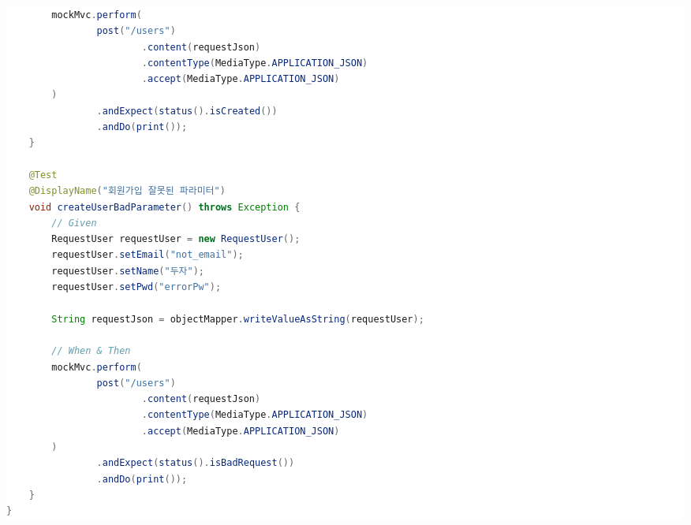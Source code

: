 ```java
        mockMvc.perform(
                post("/users")
                        .content(requestJson)
                        .contentType(MediaType.APPLICATION_JSON)
                        .accept(MediaType.APPLICATION_JSON)
        )
                .andExpect(status().isCreated())
                .andDo(print());
    }

    @Test
    @DisplayName("회원가입 잘못된 파라미터")
    void createUserBadParameter() throws Exception {
        // Given
        RequestUser requestUser = new RequestUser();
        requestUser.setEmail("not_email");
        requestUser.setName("두자");
        requestUser.setPwd("errorPw");

        String requestJson = objectMapper.writeValueAsString(requestUser);

        // When & Then
        mockMvc.perform(
                post("/users")
                        .content(requestJson)
                        .contentType(MediaType.APPLICATION_JSON)
                        .accept(MediaType.APPLICATION_JSON)
        )
                .andExpect(status().isBadRequest())
                .andDo(print());
    }
}
```
